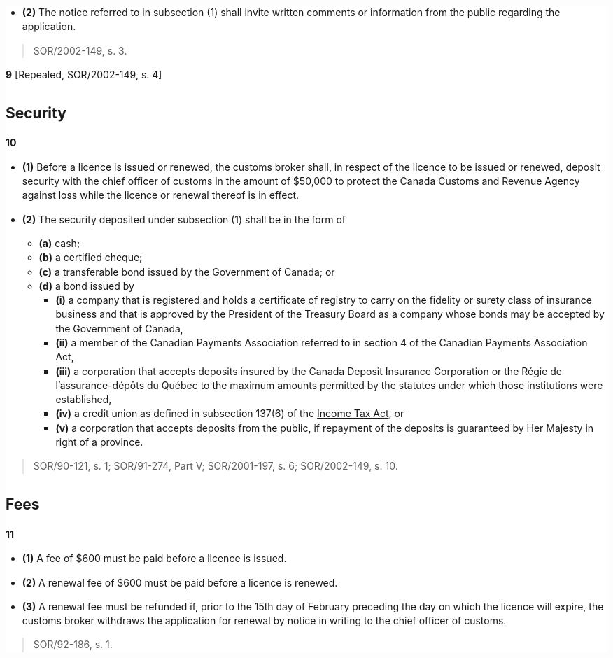 - **(2)** The notice referred to in subsection (1) shall invite written comments or information from the public regarding the application.
> SOR/2002-149, s. 3.




**9** [Repealed, SOR/2002-149, s. 4]




## Security


**10** 

- **(1)** Before a licence is issued or renewed, the customs broker shall, in respect of the licence to be issued or renewed, deposit security with the chief officer of customs in the amount of $50,000 to protect the Canada Customs and Revenue Agency against loss while the licence or renewal thereof is in effect.

- **(2)** The security deposited under subsection (1) shall be in the form of
	- **(a)** cash;
	- **(b)** a certified cheque;
	- **(c)** a transferable bond issued by the Government of Canada; or
	- **(d)** a bond issued by
		- **(i)** a company that is registered and holds a certificate of registry to carry on the fidelity or surety class of insurance business and that is approved by the President of the Treasury Board as a company whose bonds may be accepted by the Government of Canada,
		- **(ii)** a member of the Canadian Payments Association referred to in section 4 of the Canadian Payments Association Act,
		- **(iii)** a corporation that accepts deposits insured by the Canada Deposit Insurance Corporation or the Régie de l’assurance-dépôts du Québec to the maximum amounts permitted by the statutes under which those institutions were established,
		- **(iv)** a credit union as defined in subsection 137(6) of the [Income Tax Act](/en/Acts/Statutes%20of%20Canada/1985/c.%201%20(5th%20Supp.).md), or
		- **(v)** a corporation that accepts deposits from the public, if repayment of the deposits is guaranteed by Her Majesty in right of a province.
> SOR/90-121, s. 1; SOR/91-274, Part V; SOR/2001-197, s. 6; SOR/2002-149, s. 10.





## Fees


**11** 

- **(1)** A fee of $600 must be paid before a licence is issued.

- **(2)** A renewal fee of $600 must be paid before a licence is renewed.

- **(3)** A renewal fee must be refunded if, prior to the 15th day of February preceding the day on which the licence will expire, the customs broker withdraws the application for renewal by notice in writing to the chief officer of customs.
> SOR/92-186, s. 1.
